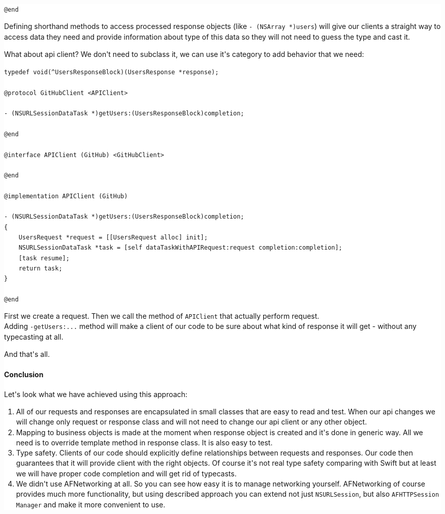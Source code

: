     @end

Defining shorthand methods to access processed response objects (like `- (NSArray *)users`) will give our clients a straight way to access data they need and provide information about type of this data so they will not need to guess the type and cast it.

What about api client? We don't need to subclass it, we can use it's category to add behavior that we need:

    typedef void(^UsersResponseBlock)(UsersResponse *response);
    
    @protocol GitHubClient <APIClient>
    
    - (NSURLSessionDataTask *)getUsers:(UsersResponseBlock)completion;
    
    @end
    
    @interface APIClient (GitHub) <GitHubClient>
    
    @end
    
    @implementation APIClient (GitHub)
    
    - (NSURLSessionDataTask *)getUsers:(UsersResponseBlock)completion;
    {
        UsersRequest *request = [[UsersRequest alloc] init];
        NSURLSessionDataTask *task = [self dataTaskWithAPIRequest:request completion:completion];
        [task resume];
        return task;
    }
    
    @end

First we create a request. Then we call the method of `APIClient` that actually perform request.  
Adding `-getUsers:...` method will make a client of our code to be sure about what kind of response it will get - without any typecasting at all.

And that's all.

#### Conclusion

Let's look what we have achieved using this approach:

1. All of our requests and responses are encapsulated in small classes that are easy to read and test. When our api changes we will change only request or response class and will not need to change our api client or any other object.
2. Mapping to business objects is made at the moment when response object is created and it's done in generic way. All we need is to override template method in response class. It is also easy to test.
3. Type safety. Clients of our code should explicitly define relationships between requests and responses. Our code then guarantees that it will provide client with the right objects. Of course it's not real type safety comparing with Swift but at least we will have proper code completion and will get rid of typecasts.
4. We didn't use AFNetworking at all. So you can see how easy it is to manage networking yourself. AFNetworking of course provides much more functionality, but using described approach you can extend not just `NSURLSession`, but also `AFHTTPSessionManager` and make it more convenient to use.

